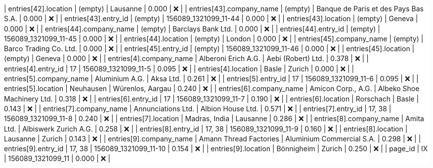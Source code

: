 | entries[42].location | (empty) | Lausanne | 0.000 | ❌ |
| entries[43].company_name | (empty) | Banque de Paris et des Pays Bas S.A. | 0.000 | ❌ |
| entries[43].entry_id | (empty) | 156089_1321099_11-44 | 0.000 | ❌ |
| entries[43].location | (empty) | Geneva | 0.000 | ❌ |
| entries[44].company_name | (empty) | Barclays Bank Ltd. | 0.000 | ❌ |
| entries[44].entry_id | (empty) | 156089_1321099_11-45 | 0.000 | ❌ |
| entries[44].location | (empty) | London | 0.000 | ❌ |
| entries[45].company_name | (empty) | Barco Trading Co. Ltd. | 0.000 | ❌ |
| entries[45].entry_id | (empty) | 156089_1321099_11-46 | 0.000 | ❌ |
| entries[45].location | (empty) | Geneva | 0.000 | ❌ |
| entries[4].company_name | Alberoni Erich A.G. | Aebi (Robert) Ltd. | 0.378 | ❌ |
| entries[4].entry_id | 17 | 156089_1321099_11-5 | 0.095 | ❌ |
| entries[4].location | Basle | Zurich | 0.000 | ❌ |
| entries[5].company_name | Aluminium A.G. | Aksa Ltd. | 0.261 | ❌ |
| entries[5].entry_id | 17 | 156089_1321099_11-6 | 0.095 | ❌ |
| entries[5].location | Neuhausen | Würenlos, Aargau | 0.240 | ❌ |
| entries[6].company_name | Amicon Corp., A.G. | Albeko Shoe Machinery Ltd. | 0.318 | ❌ |
| entries[6].entry_id | 17 | 156089_1321099_11-7 | 0.190 | ❌ |
| entries[6].location | Rorschach | Basle | 0.143 | ❌ |
| entries[7].company_name | Annunciations Ltd. | Albion House Ltd. | 0.571 | ❌ |
| entries[7].entry_id | 17, 38 | 156089_1321099_11-8 | 0.240 | ❌ |
| entries[7].location | Madras, India | Lausanne | 0.286 | ❌ |
| entries[8].company_name | Amita Ltd. | Albiswerk Zurich A.G. | 0.258 | ❌ |
| entries[8].entry_id | 17, 38 | 156089_1321099_11-9 | 0.160 | ❌ |
| entries[8].location | Lausanne | Zurich | 0.143 | ❌ |
| entries[9].company_name | Amann Thread Factories | Aluminium Commercial S.A. | 0.298 | ❌ |
| entries[9].entry_id | 17, 38 | 156089_1321099_11-10 | 0.154 | ❌ |
| entries[9].location | Bönnigheim | Zurich | 0.250 | ❌ |
| page_id | IX | 156089_1321099_11 | 0.000 | ❌ |
